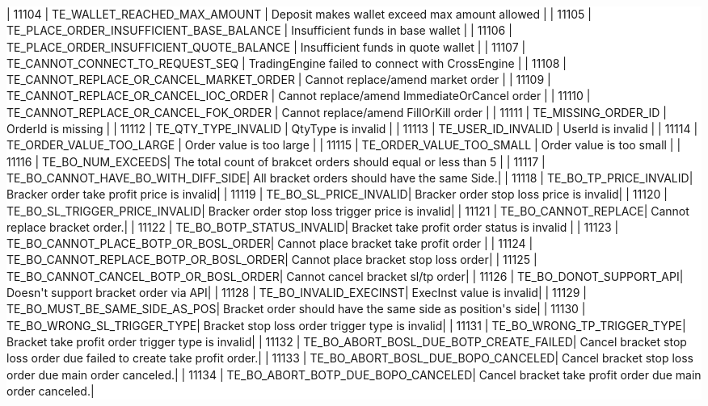 |  11104  |  TE_WALLET_REACHED_MAX_AMOUNT  |  Deposit makes wallet exceed max amount allowed  |
|  11105  |  TE_PLACE_ORDER_INSUFFICIENT_BASE_BALANCE  |  Insufficient funds in base wallet  |
|  11106  |  TE_PLACE_ORDER_INSUFFICIENT_QUOTE_BALANCE  |  Insufficient funds in quote wallet  |
|  11107  |  TE_CANNOT_CONNECT_TO_REQUEST_SEQ  |  TradingEngine failed to connect with CrossEngine  |
|  11108  |  TE_CANNOT_REPLACE_OR_CANCEL_MARKET_ORDER  |  Cannot replace/amend market order  |
|  11109  |  TE_CANNOT_REPLACE_OR_CANCEL_IOC_ORDER  |  Cannot replace/amend ImmediateOrCancel order  |
|  11110  |  TE_CANNOT_REPLACE_OR_CANCEL_FOK_ORDER  |  Cannot replace/amend FillOrKill order  |
|  11111  |  TE_MISSING_ORDER_ID  |  OrderId is missing  |
|  11112  |  TE_QTY_TYPE_INVALID  |  QtyType is invalid  |
|  11113  |  TE_USER_ID_INVALID  |  UserId is invalid  |
|  11114  |  TE_ORDER_VALUE_TOO_LARGE  |  Order value is too large  |
|  11115  |  TE_ORDER_VALUE_TOO_SMALL  |  Order value is too small  |
|  11116  |  TE_BO_NUM_EXCEEDS| The total count of brakcet orders should equal or less than 5 |
|  11117  |  TE_BO_CANNOT_HAVE_BO_WITH_DIFF_SIDE| All bracket orders should have the same Side.|
|  11118  |  TE_BO_TP_PRICE_INVALID| Bracker order take profit price is invalid|
|  11119  |  TE_BO_SL_PRICE_INVALID| Bracker order stop loss price is invalid|
|  11120  |  TE_BO_SL_TRIGGER_PRICE_INVALID| Bracker order stop loss trigger price is invalid|
|  11121  |  TE_BO_CANNOT_REPLACE| Cannot replace bracket order.|
|  11122  |  TE_BO_BOTP_STATUS_INVALID| Bracket take profit order status is invalid |
|  11123  |  TE_BO_CANNOT_PLACE_BOTP_OR_BOSL_ORDER| Cannot place bracket take profit order |
|  11124  |  TE_BO_CANNOT_REPLACE_BOTP_OR_BOSL_ORDER| Cannot place bracket stop loss order|
|  11125  |  TE_BO_CANNOT_CANCEL_BOTP_OR_BOSL_ORDER| Cannot cancel bracket sl/tp order|
|  11126  |  TE_BO_DONOT_SUPPORT_API| Doesn't support bracket order via API|
|  11128  |  TE_BO_INVALID_EXECINST| ExecInst value is invalid|
|  11129  |  TE_BO_MUST_BE_SAME_SIDE_AS_POS| Bracket order should have the same side as position's side|
|  11130  |  TE_BO_WRONG_SL_TRIGGER_TYPE| Bracket stop loss order trigger type is invalid|
|  11131  |  TE_BO_WRONG_TP_TRIGGER_TYPE| Bracket take profit order trigger type is invalid|
|  11132  |  TE_BO_ABORT_BOSL_DUE_BOTP_CREATE_FAILED| Cancel bracket stop loss order due failed to create take profit order.|
|  11133  |  TE_BO_ABORT_BOSL_DUE_BOPO_CANCELED| Cancel bracket stop loss order due main order canceled.|
|  11134  |  TE_BO_ABORT_BOTP_DUE_BOPO_CANCELED| Cancel bracket take profit order due main order canceled.|


